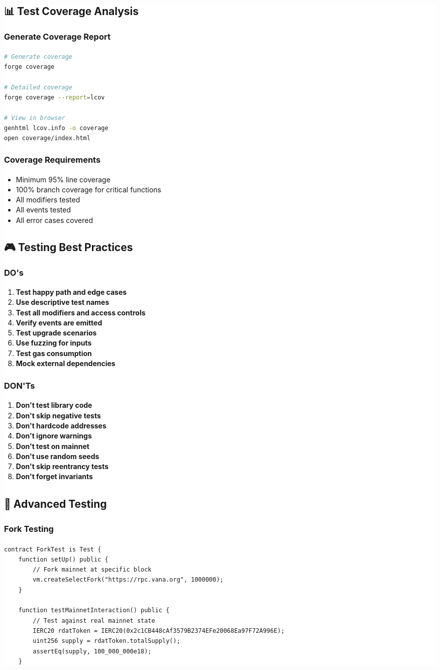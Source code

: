 ## 📊 Test Coverage Analysis

### Generate Coverage Report
```bash
# Generate coverage
forge coverage

# Detailed coverage
forge coverage --report=lcov

# View in browser
genhtml lcov.info -o coverage
open coverage/index.html
```

### Coverage Requirements
- Minimum 95% line coverage
- 100% branch coverage for critical functions
- All modifiers tested
- All events tested
- All error cases covered

## 🎮 Testing Best Practices

### DO's
1. **Test happy path and edge cases**
2. **Use descriptive test names**
3. **Test all modifiers and access controls**
4. **Verify events are emitted**
5. **Test upgrade scenarios**
6. **Use fuzzing for inputs**
7. **Test gas consumption**
8. **Mock external dependencies**

### DON'Ts
1. **Don't test library code**
2. **Don't skip negative tests**
3. **Don't hardcode addresses**
4. **Don't ignore warnings**
5. **Don't test on mainnet**
6. **Don't use random seeds**
7. **Don't skip reentrancy tests**
8. **Don't forget invariants**

## 🚀 Advanced Testing

### Fork Testing
```solidity
contract ForkTest is Test {
    function setUp() public {
        // Fork mainnet at specific block
        vm.createSelectFork("https://rpc.vana.org", 1000000);
    }

    function testMainnetInteraction() public {
        // Test against real mainnet state
        IERC20 rdatToken = IERC20(0x2c1CB448cAf3579B2374EFe20068Ea97F72A996E);
        uint256 supply = rdatToken.totalSupply();
        assertEq(supply, 100_000_000e18);
    }
```